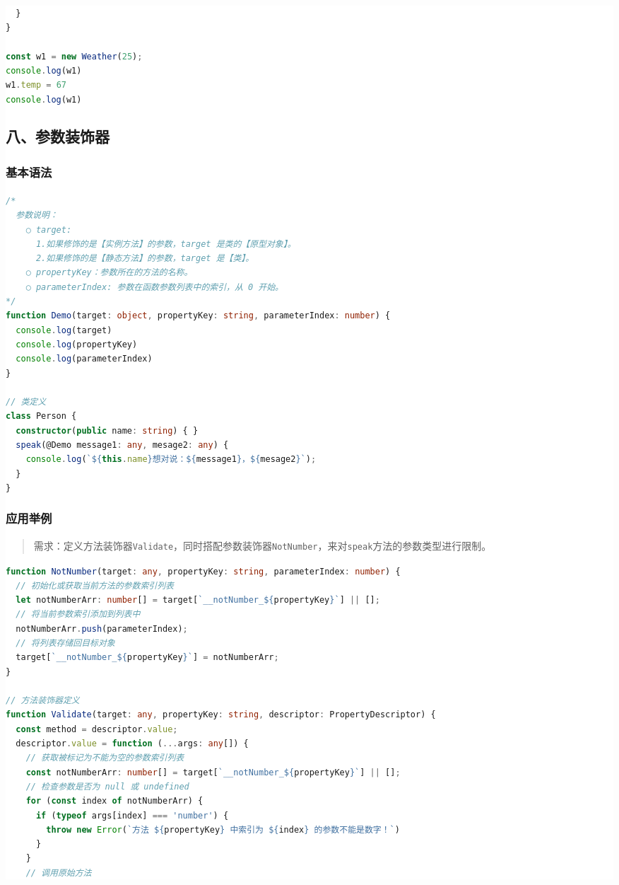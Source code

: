 ```typescript
  }
}

const w1 = new Weather(25);
console.log(w1)
w1.temp = 67
console.log(w1)
```

## 八、参数装饰器

### 基本语法

```typescript
/* 
  参数说明：
    ○ target:
      1.如果修饰的是【实例方法】的参数，target 是类的【原型对象】。
      2.如果修饰的是【静态方法】的参数，target 是【类】。
    ○ propertyKey：参数所在的方法的名称。
    ○ parameterIndex: 参数在函数参数列表中的索引，从 0 开始。
*/
function Demo(target: object, propertyKey: string, parameterIndex: number) {
  console.log(target)
  console.log(propertyKey)
  console.log(parameterIndex)
}

// 类定义
class Person {
  constructor(public name: string) { }
  speak(@Demo message1: any, mesage2: any) {
    console.log(`${this.name}想对说：${message1}，${mesage2}`);
  }
}
```

### 应用举例

> 需求：定义方法装饰器`Validate`，同时搭配参数装饰器`NotNumber`，来对`speak`方法的参数类型进行限制。

```typescript
function NotNumber(target: any, propertyKey: string, parameterIndex: number) {
  // 初始化或获取当前方法的参数索引列表
  let notNumberArr: number[] = target[`__notNumber_${propertyKey}`] || [];
  // 将当前参数索引添加到列表中
  notNumberArr.push(parameterIndex);
  // 将列表存储回目标对象
  target[`__notNumber_${propertyKey}`] = notNumberArr;
}

// 方法装饰器定义
function Validate(target: any, propertyKey: string, descriptor: PropertyDescriptor) {
  const method = descriptor.value;
  descriptor.value = function (...args: any[]) {
    // 获取被标记为不能为空的参数索引列表
    const notNumberArr: number[] = target[`__notNumber_${propertyKey}`] || [];
    // 检查参数是否为 null 或 undefined
    for (const index of notNumberArr) {
      if (typeof args[index] === 'number') {
        throw new Error(`方法 ${propertyKey} 中索引为 ${index} 的参数不能是数字！`)
      }
    }
    // 调用原始方法
```